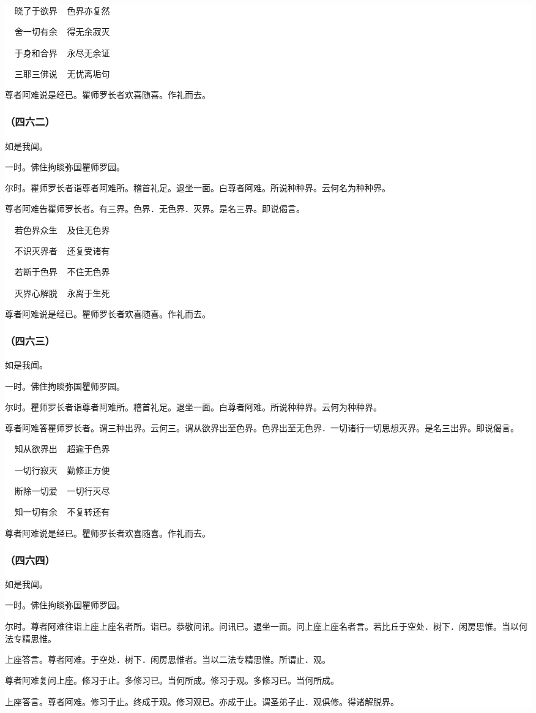 &nbsp;&nbsp;&nbsp;&nbsp;晓了于欲界&nbsp;&nbsp;&nbsp;&nbsp;色界亦复然

&nbsp;&nbsp;&nbsp;&nbsp;舍一切有余&nbsp;&nbsp;&nbsp;&nbsp;得无余寂灭

&nbsp;&nbsp;&nbsp;&nbsp;于身和合界&nbsp;&nbsp;&nbsp;&nbsp;永尽无余证

&nbsp;&nbsp;&nbsp;&nbsp;三耶三佛说&nbsp;&nbsp;&nbsp;&nbsp;无忧离垢句

尊者阿难说是经已。瞿师罗长者欢喜随喜。作礼而去。

### （四六二）

如是我闻。

一时。佛住拘睒弥国瞿师罗园。

尔时。瞿师罗长者诣尊者阿难所。稽首礼足。退坐一面。白尊者阿难。所说种种界。云何名为种种界。

尊者阿难告瞿师罗长者。有三界。色界．无色界．灭界。是名三界。即说偈言。

&nbsp;&nbsp;&nbsp;&nbsp;若色界众生&nbsp;&nbsp;&nbsp;&nbsp;及住无色界

&nbsp;&nbsp;&nbsp;&nbsp;不识灭界者&nbsp;&nbsp;&nbsp;&nbsp;还复受诸有

&nbsp;&nbsp;&nbsp;&nbsp;若断于色界&nbsp;&nbsp;&nbsp;&nbsp;不住无色界

&nbsp;&nbsp;&nbsp;&nbsp;灭界心解脱&nbsp;&nbsp;&nbsp;&nbsp;永离于生死

尊者阿难说是经已。瞿师罗长者欢喜随喜。作礼而去。

### （四六三）

如是我闻。

一时。佛住拘睒弥国瞿师罗园。

尔时。瞿师罗长者诣尊者阿难所。稽首礼足。退坐一面。白尊者阿难。所说种种界。云何为种种界。

尊者阿难答瞿师罗长者。谓三种出界。云何三。谓从欲界出至色界。色界出至无色界．一切诸行一切思想灭界。是名三出界。即说偈言。

&nbsp;&nbsp;&nbsp;&nbsp;知从欲界出&nbsp;&nbsp;&nbsp;&nbsp;超逾于色界

&nbsp;&nbsp;&nbsp;&nbsp;一切行寂灭&nbsp;&nbsp;&nbsp;&nbsp;勤修正方便

&nbsp;&nbsp;&nbsp;&nbsp;断除一切爱&nbsp;&nbsp;&nbsp;&nbsp;一切行灭尽

&nbsp;&nbsp;&nbsp;&nbsp;知一切有余&nbsp;&nbsp;&nbsp;&nbsp;不复转还有

尊者阿难说是经已。瞿师罗长者欢喜随喜。作礼而去。

### （四六四）

如是我闻。

一时。佛住拘睒弥国瞿师罗园。

尔时。尊者阿难往诣上座上座名者所。诣已。恭敬问讯。问讯已。退坐一面。问上座上座名者言。若比丘于空处．树下．闲房思惟。当以何法专精思惟。

上座答言。尊者阿难。于空处．树下．闲房思惟者。当以二法专精思惟。所谓止．观。

尊者阿难复问上座。修习于止。多修习已。当何所成。修习于观。多修习已。当何所成。

上座答言。尊者阿难。修习于止。终成于观。修习观已。亦成于止。谓圣弟子止．观俱修。得诸解脱界。
